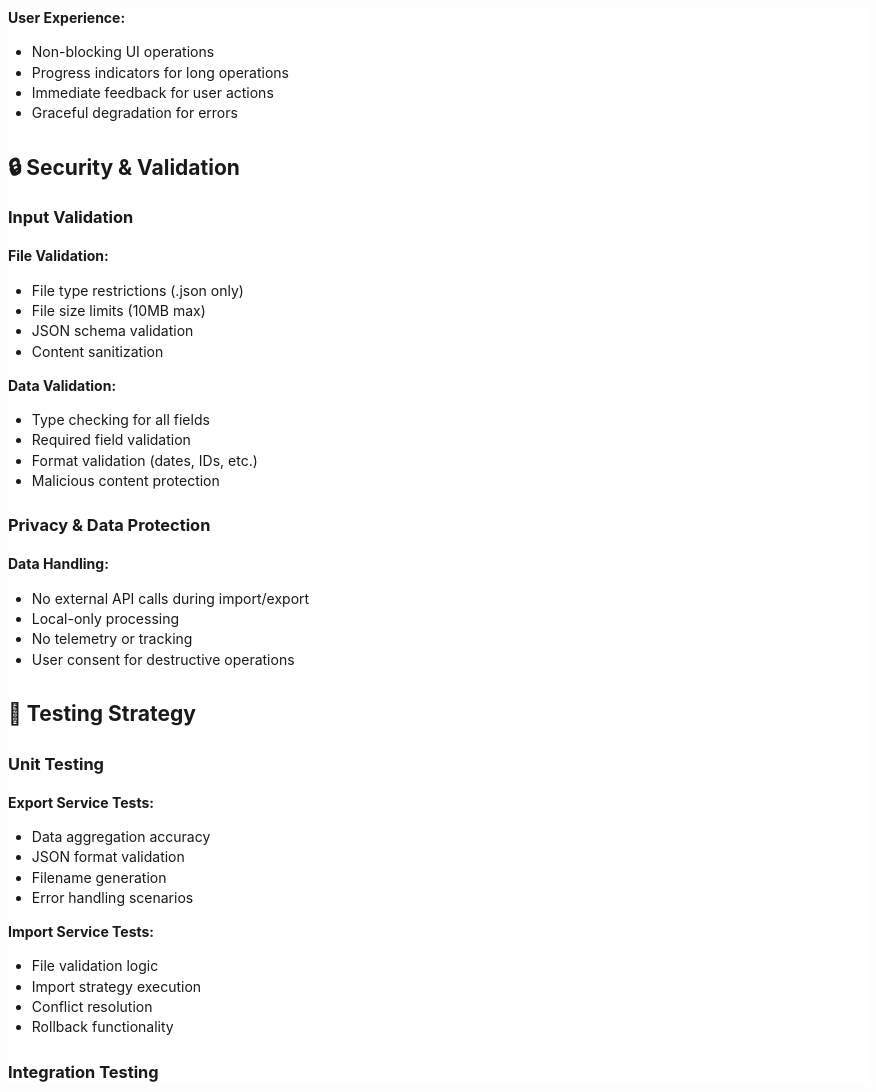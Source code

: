 **User Experience:**

- Non-blocking UI operations
- Progress indicators for long operations
- Immediate feedback for user actions
- Graceful degradation for errors

## 🔒 Security & Validation

### Input Validation

**File Validation:**

- File type restrictions (.json only)
- File size limits (10MB max)
- JSON schema validation
- Content sanitization

**Data Validation:**

- Type checking for all fields
- Required field validation
- Format validation (dates, IDs, etc.)
- Malicious content protection

### Privacy & Data Protection

**Data Handling:**

- No external API calls during import/export
- Local-only processing
- No telemetry or tracking
- User consent for destructive operations

## 🧪 Testing Strategy

### Unit Testing

**Export Service Tests:**

- Data aggregation accuracy
- JSON format validation
- Filename generation
- Error handling scenarios

**Import Service Tests:**

- File validation logic
- Import strategy execution
- Conflict resolution
- Rollback functionality

### Integration Testing

